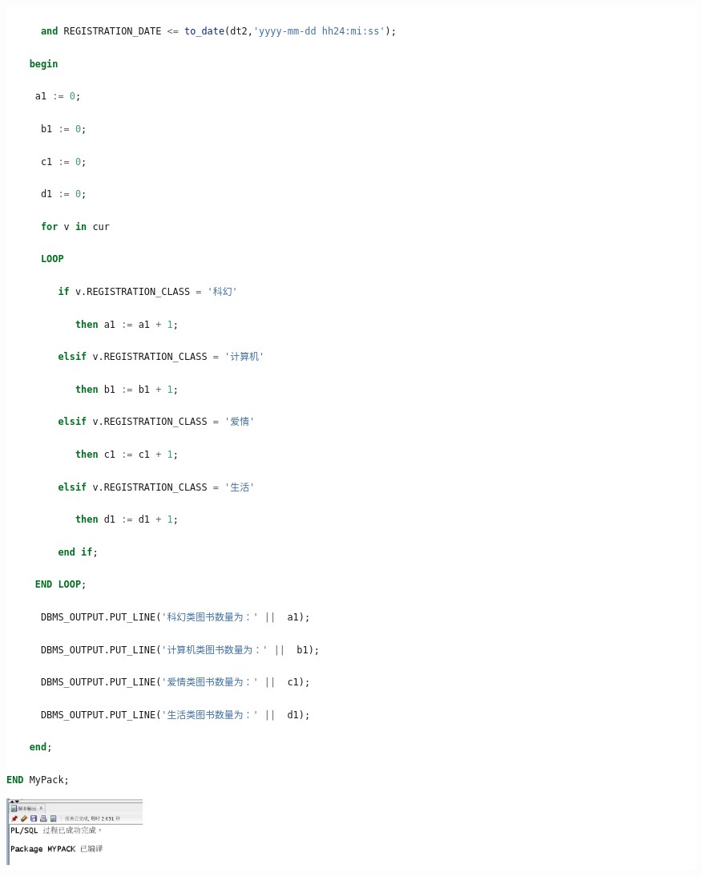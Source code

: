 ```sql

      and REGISTRATION_DATE <= to_date(dt2,'yyyy-mm-dd hh24:mi:ss');

    begin

     a1 := 0;

      b1 := 0;

      c1 := 0;

      d1 := 0;

      for v in cur 

      LOOP

         if v.REGISTRATION_CLASS = '科幻'

	        then a1 := a1 + 1;

         elsif v.REGISTRATION_CLASS = '计算机'

	        then b1 := b1 + 1;

	     elsif v.REGISTRATION_CLASS = '爱情'

	        then c1 := c1 + 1;

	     elsif v.REGISTRATION_CLASS = '生活'

	        then d1 := d1 + 1;

	     end if;

     END LOOP;

      DBMS_OUTPUT.PUT_LINE('科幻类图书数量为：' ||  a1);

      DBMS_OUTPUT.PUT_LINE('计算机类图书数量为：' ||  b1);

      DBMS_OUTPUT.PUT_LINE('爱情类图书数量为：' ||  c1);

      DBMS_OUTPUT.PUT_LINE('生活类图书数量为：' ||  d1);

    end;

END MyPack;
```

![image-20191127132809280](./img/24.png)
